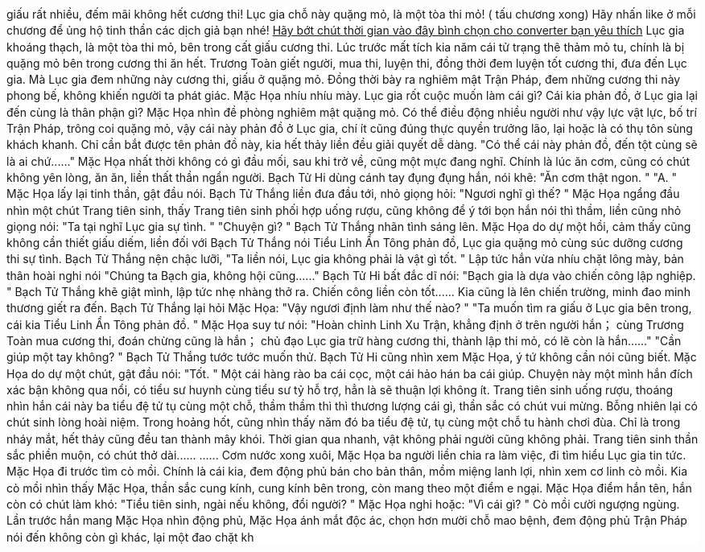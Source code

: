 giấu rất nhiều, đếm mãi không hết cương thi! Lục gia chỗ này quặng mỏ, là một tòa thi mỏ! ( tấu chương xong)
Hãy nhấn like ở mỗi chương để ủng hộ tinh thần các dịch giả bạn nhé!
[Hãy bớt chút thời gian vào đây bình chọn cho converter bạn yêu thích](http://www.tangthuvien.vn/forum/showthread.php?t=151421)
Lục gia khoáng thạch, là một tòa thi mỏ, bên trong cất giấu cương thi. Lúc trước mất tích kia năm cái tử trạng thê thảm mỏ tu, chính là bị quặng mỏ bên trong cương thi ăn hết. Trương Toàn giết người, mua thi, luyện thi, đồng thời đem luyện tốt cương thi, đưa đến Lục gia. Mà Lục gia đem những này cương thi, giấu ở quặng mỏ. Đồng thời bày ra nghiêm mật Trận Pháp, đem những cương thi này phong bế, không khiến người ta phát giác. Mặc Họa nhíu nhíu mày. Lục gia rốt cuộc muốn làm cái gì? Cái kia phản đồ, ở Lục gia lại đến cùng là thân phận gì? Mặc Họa nhìn đề phòng nghiêm mật quặng mỏ. Có thể điều động nhiều người như vậy lực vật lực, bố trí Trận Pháp, trông coi quặng mỏ, vậy cái này phản đồ ở Lục gia, chí ít cũng đúng thực quyền trưởng lão, lại hoặc là có thụ tôn sùng khách khanh. Chỉ cần bắt được tên phản đồ này, kia hết thảy liền đều giải quyết dễ dàng. "Có thể cái này phản đồ, đến tột cùng sẽ là ai chứ......" Mặc Họa nhất thời không có gì đầu mối, sau khi trở về, cũng một mực đang nghĩ. Chính là lúc ăn cơm, cũng có chút không yên lòng, ăn ăn, liền thất thần ngẩn người. Bạch Tử Hi dùng cánh tay đụng đụng hắn, nói khẽ: "Ăn cơm thật ngon. " "A. " Mặc Họa lấy lại tinh thần, gật đầu nói. Bạch Tử Thắng liền đưa đầu tới, nhỏ giọng hỏi: "Ngươi nghĩ gì thế? " Mặc Họa ngẩng đầu nhìn một chút Trang tiên sinh, thấy Trang tiên sinh phối hợp uống rượu, cũng không để ý tới bọn hắn nói thì thầm, liền cũng nhỏ giọng nói: "Ta tại nghĩ Lục gia sự tình. " "Chuyện gì? " Bạch Tử Thắng nhãn tình sáng lên. Mặc Họa do dự một hồi, cảm thấy cũng không cần thiết giấu diếm, liền đối với Bạch Tử Thắng nói Tiểu Linh Ẩn Tông phản đồ, Lục gia quặng mỏ cùng súc dưỡng cương thi sự tình. Bạch Tử Thắng nện chậc lưỡi, "Ta liền nói, Lục gia không phải là vật gì tốt. " Lập tức hắn vừa nhíu chặt lông mày, bản thân hoài nghi nói "Chúng ta Bạch gia, không hội cũng......" Bạch Tử Hi bất đắc dĩ nói: "Bạch gia là dựa vào chiến công lập nghiệp. " Bạch Tử Thắng khẽ giật mình, lập tức nhẹ nhàng thở ra. Chiến công liền còn tốt...... Kia cũng là lên chiến trường, minh đao minh thương giết ra đến. Bạch Tử Thắng lại hỏi Mặc Họa: "Vậy ngươi định làm như thế nào? " "Ta muốn tìm ra giấu ở Lục gia bên trong, cái kia Tiểu Linh Ẩn Tông phản đồ. " Mặc Họa suy tư nói: "Hoàn chỉnh Linh Xu Trận, khẳng định ở trên người hắn； cùng Trương Toàn mua cương thi, đoán chừng cũng là hắn； chủ đạo Lục gia trữ hàng cương thi, thành lập thi mỏ, có lẽ còn là hắn......" "Cần giúp một tay không? " Bạch Tử Thắng tước tước muốn thử. Bạch Tử Hi cũng nhìn xem Mặc Họa, ý tứ không cần nói cũng biết. Mặc Họa do dự một chút, gật đầu nói: "Tốt. " Một cái hàng rào ba cái cọc, một cái hảo hán ba cái giúp. Chuyện này một mình hắn đích xác bận không qua nổi, có tiểu sư huynh cùng tiểu sư tỷ hỗ trợ, hẳn là sẽ thuận lợi không ít. Trang tiên sinh uống rượu, thoáng nhìn hắn cái này ba tiểu đệ tử tụ cùng một chỗ, thầm thầm thì thì thương lượng cái gì, thần sắc có chút vui mừng. Bỗng nhiên lại có chút sinh lòng hoài niệm. Trong hoảng hốt, cũng nhìn thấy năm đó ba tiểu đệ tử, tụ cùng một chỗ tu hành chơi đùa. Chỉ là trong nháy mắt, hết thảy cũng đều tan thành mây khói. Thời gian qua nhanh, vật không phải người cũng không phải. Trang tiên sinh thần sắc phiền muộn, có chút thở dài...... ...... Cơm nước xong xuôi, Mặc Họa ba người liền chia ra làm việc, đi tìm hiểu Lục gia tin tức. Mặc Họa đi trước tìm cò mồi. Chính là cái kia, đem động phủ bán cho bản thân, mồm miệng lanh lợi, nhìn xem cơ linh cò mồi. Kia cò mồi nhìn thấy Mặc Họa, thần sắc cung kính, cung kính bên trong, còn mang theo một điểm e ngại. Mặc Họa điểm hắn tên, hắn còn có chút làm khó: "Tiểu tiên sinh, ngài nếu không, đổi người? " Mặc Họa nghi hoặc: "Vì cái gì? " Cò mồi cười ngượng ngùng. Lần trước hắn mang Mặc Họa nhìn động phủ, Mặc Họa ánh mắt độc ác, chọn hơn mười chỗ mao bệnh, đem động phủ Trận Pháp nói đến không còn gì khác, lại một đao chặt kh